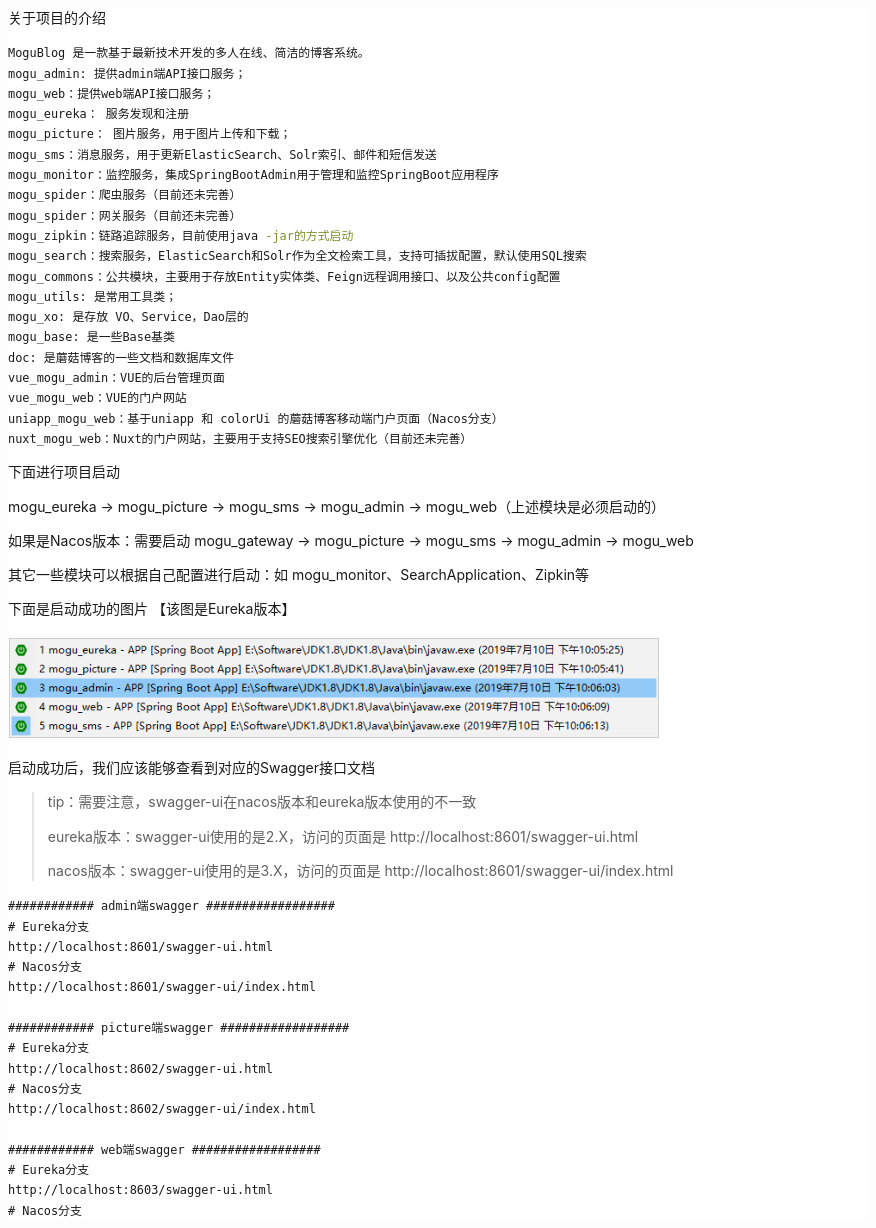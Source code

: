 关于项目的介绍

```bash
MoguBlog 是一款基于最新技术开发的多人在线、简洁的博客系统。
mogu_admin: 提供admin端API接口服务；
mogu_web：提供web端API接口服务；
mogu_eureka： 服务发现和注册
mogu_picture： 图片服务，用于图片上传和下载；
mogu_sms：消息服务，用于更新ElasticSearch、Solr索引、邮件和短信发送
mogu_monitor：监控服务，集成SpringBootAdmin用于管理和监控SpringBoot应用程序
mogu_spider：爬虫服务（目前还未完善）
mogu_spider：网关服务（目前还未完善）
mogu_zipkin：链路追踪服务，目前使用java -jar的方式启动
mogu_search：搜索服务，ElasticSearch和Solr作为全文检索工具，支持可插拔配置，默认使用SQL搜索
mogu_commons：公共模块，主要用于存放Entity实体类、Feign远程调用接口、以及公共config配置
mogu_utils: 是常用工具类；
mogu_xo: 是存放 VO、Service，Dao层的
mogu_base: 是一些Base基类
doc: 是蘑菇博客的一些文档和数据库文件
vue_mogu_admin：VUE的后台管理页面
vue_mogu_web：VUE的门户网站
uniapp_mogu_web：基于uniapp 和 colorUi 的蘑菇博客移动端门户页面（Nacos分支）
nuxt_mogu_web：Nuxt的门户网站，主要用于支持SEO搜索引擎优化（目前还未完善）
```

 下面进行项目启动

mogu_eureka -> mogu_picture -> mogu_sms -> mogu_admin -> mogu_web（上述模块是必须启动的）

如果是Nacos版本：需要启动  mogu_gateway -> mogu_picture -> mogu_sms -> mogu_admin -> mogu_web

其它一些模块可以根据自己配置进行启动：如 mogu_monitor、SearchApplication、Zipkin等

下面是启动成功的图片 【该图是Eureka版本】


![image-20200209121636765](images/image-20200209121636765.png) 

启动成功后，我们应该能够查看到对应的Swagger接口文档

> tip：需要注意，swagger-ui在nacos版本和eureka版本使用的不一致
>
> eureka版本：swagger-ui使用的是2.X，访问的页面是  http://localhost:8601/swagger-ui.html
>
> nacos版本：swagger-ui使用的是3.X，访问的页面是 http://localhost:8601/swagger-ui/index.html

```
############ admin端swagger ##################
# Eureka分支
http://localhost:8601/swagger-ui.html
# Nacos分支
http://localhost:8601/swagger-ui/index.html

############ picture端swagger ##################
# Eureka分支
http://localhost:8602/swagger-ui.html
# Nacos分支
http://localhost:8602/swagger-ui/index.html

############ web端swagger ##################
# Eureka分支
http://localhost:8603/swagger-ui.html
# Nacos分支
```